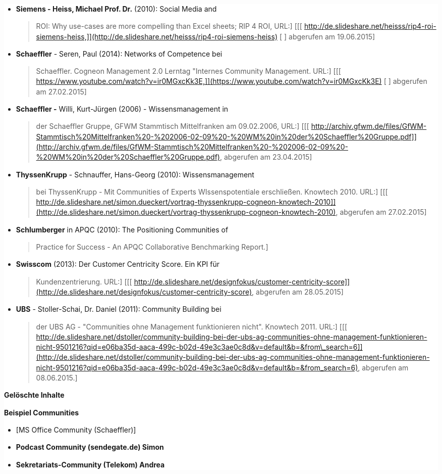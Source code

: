 -   **Siemens - Heiss, Michael Prof. Dr.** (2010): Social Media and
    > ROI: Why use-cases are more compelling than Excel sheets; RIP 4
    > ROI, URL:] [[[
    > http://de.slideshare.net/heisss/rip4-roi-siemens-heiss,]](http://de.slideshare.net/heisss/rip4-roi-siemens-heiss)
    > [ ] abgerufen am 19.06.2015]

-   **Schaeffler** - Seren, Paul (2014): Networks of Competence bei
    > Schaeffler. Cogneon Management 2.0 Lerntag \"Internes Community
    > Management. URL:] [[[
    > https://www.youtube.com/watch?v=ir0MGxcKk3E,]](https://www.youtube.com/watch?v=ir0MGxcKk3E)
    > [ ] abgerufen am 27.02.2015]

-   **Schaeffler -** Willi, Kurt-Jürgen (2006) - Wissensmanagement in
    > der Schaeffler Gruppe, GFWM Stammtisch Mittelfranken am
    > 09.02.2006, URL:] [[[
    > http://archiv.gfwm.de/files/GfWM-Stammtisch%20Mittelfranken%20-%202006-02-09%20-%20WM%20in%20der%20Schaeffler%20Gruppe.pdf]](http://archiv.gfwm.de/files/GfWM-Stammtisch%20Mittelfranken%20-%202006-02-09%20-%20WM%20in%20der%20Schaeffler%20Gruppe.pdf),
    > abgerufen am 23.04.2015]

-   **ThyssenKrupp** - Schnauffer, Hans-Georg (2010): Wissensmanagement
    > bei ThyssenKrupp - Mit Communities of Experts WIssenspotentiale
    > erschließen. Knowtech 2010. URL:] [[[
    > http://de.slideshare.net/simon.dueckert/vortrag-thyssenkrupp-cogneon-knowtech-2010]](http://de.slideshare.net/simon.dueckert/vortrag-thyssenkrupp-cogneon-knowtech-2010),
    > abgerufen am 27.02.2015]

-   **Schlumberger** in APQC (2010): The Positioning Communities of
    > Practice for Success - An APQC Collaborative Benchmarking
    > Report.]

-   **Swisscom** (2013): Der Customer Centricity Score. Ein KPI für
    > Kundenzentrierung. URL:] [[[
    > http://de.slideshare.net/designfokus/customer-centricity-score]](http://de.slideshare.net/designfokus/customer-centricity-score),
    > abgerufen am 28.05.2015]

-   **UBS** - Stoller-Schai, Dr. Daniel (2011): Community Building bei
    > der UBS AG - \"Communities ohne Management funktionieren nicht\".
    > Knowtech 2011. URL:] [[[
    > http://de.slideshare.net/dstoller/community-building-bei-der-ubs-ag-communities-ohne-management-funktionieren-nicht-9501216?qid=e06ba35d-aaca-499c-b02d-49e3c3ae0c8d&v=default&b=&from\_search=6]](http://de.slideshare.net/dstoller/community-building-bei-der-ubs-ag-communities-ohne-management-funktionieren-nicht-9501216?qid=e06ba35d-aaca-499c-b02d-49e3c3ae0c8d&v=default&b=&from_search=6),
    > abgerufen am 08.06.2015.]

**Gelöschte Inhalte**

**Beispiel Communities**

-   [MS Office Community (Schaeffler)]

-   **Podcast Community (sendegate.de) Simon**

-   **Sekretariats-Community (Telekom) Andrea**
